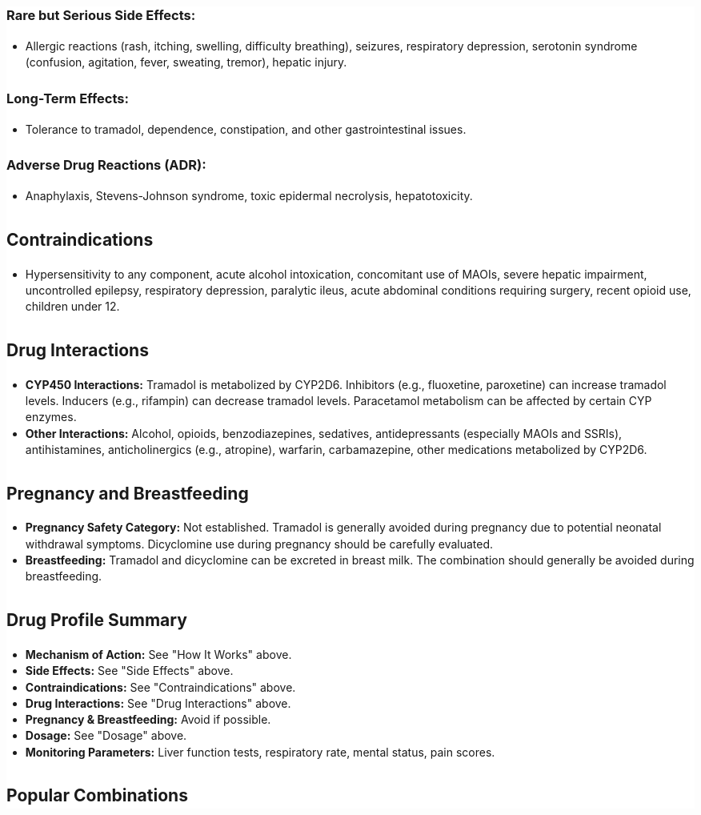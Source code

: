 ### **Rare but Serious Side Effects:**

- Allergic reactions (rash, itching, swelling, difficulty breathing), seizures, respiratory depression, serotonin syndrome (confusion, agitation, fever, sweating, tremor), hepatic injury.

### **Long-Term Effects:**

- Tolerance to tramadol, dependence, constipation, and other gastrointestinal issues.

### **Adverse Drug Reactions (ADR):**

- Anaphylaxis, Stevens-Johnson syndrome, toxic epidermal necrolysis, hepatotoxicity.


## **Contraindications**

- Hypersensitivity to any component, acute alcohol intoxication, concomitant use of MAOIs, severe hepatic impairment, uncontrolled epilepsy, respiratory depression, paralytic ileus, acute abdominal conditions requiring surgery, recent opioid use, children under 12.


## **Drug Interactions**

- **CYP450 Interactions:** Tramadol is metabolized by CYP2D6. Inhibitors (e.g., fluoxetine, paroxetine) can increase tramadol levels. Inducers (e.g., rifampin) can decrease tramadol levels. Paracetamol metabolism can be affected by certain CYP enzymes.
- **Other Interactions:** Alcohol, opioids, benzodiazepines, sedatives, antidepressants (especially MAOIs and SSRIs), antihistamines, anticholinergics (e.g., atropine), warfarin, carbamazepine, other medications metabolized by CYP2D6.


## **Pregnancy and Breastfeeding**

- **Pregnancy Safety Category:** Not established. Tramadol is generally avoided during pregnancy due to potential neonatal withdrawal symptoms. Dicyclomine use during pregnancy should be carefully evaluated.
- **Breastfeeding:** Tramadol and dicyclomine can be excreted in breast milk. The combination should generally be avoided during breastfeeding.


## **Drug Profile Summary**

- **Mechanism of Action:** See "How It Works" above.
- **Side Effects:** See "Side Effects" above.
- **Contraindications:** See "Contraindications" above.
- **Drug Interactions:** See "Drug Interactions" above.
- **Pregnancy & Breastfeeding:** Avoid if possible.
- **Dosage:** See "Dosage" above.
- **Monitoring Parameters:** Liver function tests, respiratory rate, mental status, pain scores.


## **Popular Combinations**
